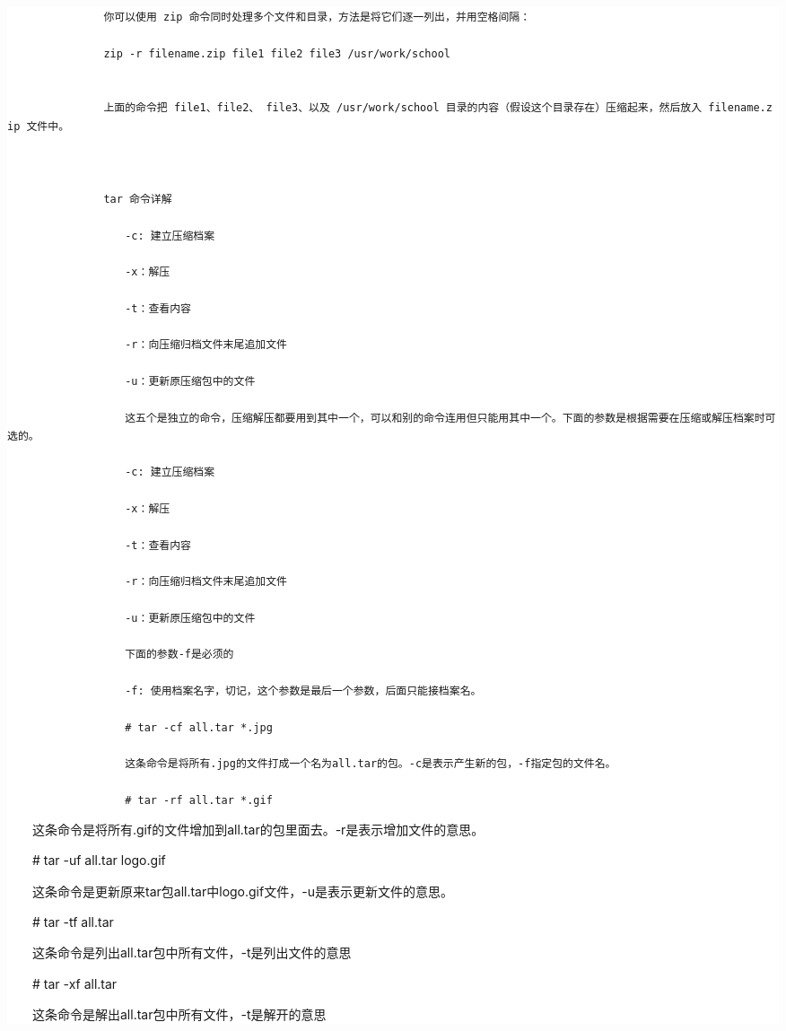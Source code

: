                    你可以使用 zip 命令同时处理多个文件和目录，方法是将它们逐一列出，并用空格间隔：

                   zip -r filename.zip file1 file2 file3 /usr/work/school
                    

                   上面的命令把 file1、file2、 file3、以及 /usr/work/school 目录的内容（假设这个目录存在）压缩起来，然后放入 filename.zip 文件中。

                    

                   tar 命令详解

                   　　-c: 建立压缩档案

                   　　-x：解压

                   　　-t：查看内容

                   　　-r：向压缩归档文件末尾追加文件

                   　　-u：更新原压缩包中的文件

                   　　这五个是独立的命令，压缩解压都要用到其中一个，可以和别的命令连用但只能用其中一个。下面的参数是根据需要在压缩或解压档案时可选的。

                   　　-c: 建立压缩档案

                   　　-x：解压

                   　　-t：查看内容

                   　　-r：向压缩归档文件末尾追加文件

                   　　-u：更新原压缩包中的文件

                   　　下面的参数-f是必须的

                   　　-f: 使用档案名字，切记，这个参数是最后一个参数，后面只能接档案名。

                   　　# tar -cf all.tar *.jpg

                   　　这条命令是将所有.jpg的文件打成一个名为all.tar的包。-c是表示产生新的包，-f指定包的文件名。

                   　　# tar -rf all.tar *.gif

　　这条命令是将所有.gif的文件增加到all.tar的包里面去。-r是表示增加文件的意思。

　　# tar -uf all.tar logo.gif

　　这条命令是更新原来tar包all.tar中logo.gif文件，-u是表示更新文件的意思。

　　# tar -tf all.tar

　　这条命令是列出all.tar包中所有文件，-t是列出文件的意思

　　# tar -xf all.tar

　　这条命令是解出all.tar包中所有文件，-t是解开的意思
